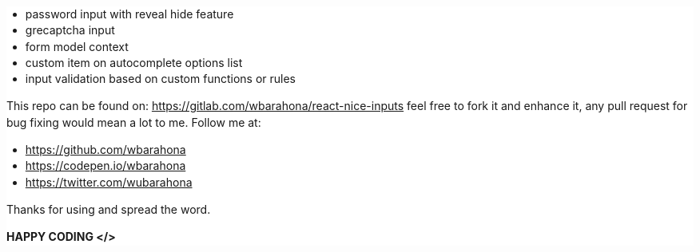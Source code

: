 - password input with reveal hide feature
- grecaptcha input
- form model context
- custom item on autocomplete options list
- input validation based on custom functions or rules

This repo can be found on: https://gitlab.com/wbarahona/react-nice-inputs feel free to fork it and enhance it, any pull request for bug fixing would mean a lot to me.
Follow me at:

- https://github.com/wbarahona
- https://codepen.io/wbarahona
- https://twitter.com/wubarahona

Thanks for using and spread the word.

**HAPPY CODING </>**

